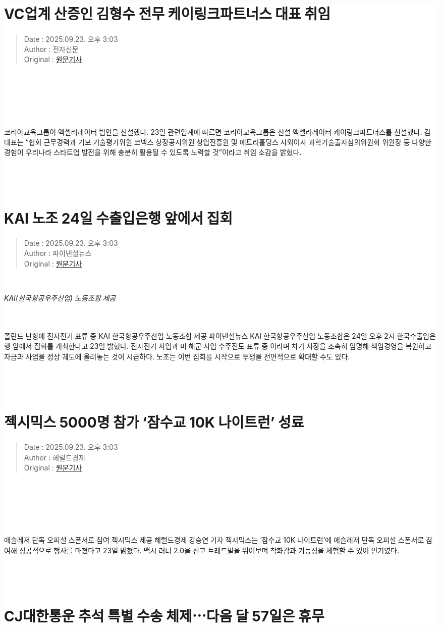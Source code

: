   
# VC업계 산증인 김형수 전무 케이링크파트너스 대표 취임  
  
> Date : 2025.09.23. 오후 3:03  
> Author : 전자신문  
> Original : [원문기사](https://n.news.naver.com/mnews/article/030/0003353600?sid=101)  
<br/>  
  
<img alt="" class="_LAZY_LOADING _LAZY_LOADING_INIT_HIDE" src="https://imgnews.pstatic.net/image/030/2025/09/23/0003353600_001_20250923150416026.png?type=w860" id="img1" style="display: none;"></img>  
<br/><br/>  
  
코리아교육그룹이 액셀러레이터 법인을 신설했다.
23일 관련업계에 따르면 코리아교육그룹은 신설 액셀러레이터 케이링크파트너스를 신설했다.
김 대표는 “협회 근무경력과 기보 기술평가위원 코넥스 상장공시위원 창업진흥원 및 에트리홀딩스 사외이사 과학기술출자심의위원회 위원장 등 다양한 경험이 우리나라 스타트업 발전을 위해 충분히 활용될 수 있도록 노력할 것”이라고 취임 소감을 밝혔다.  
<br/><br/><br/>  

  
# KAI 노조 24일 수출입은행 앞에서 집회  
  
> Date : 2025.09.23. 오후 3:03  
> Author : 파이낸셜뉴스  
> Original : [원문기사](https://n.news.naver.com/mnews/article/014/0005411015?sid=101)  
<br/>  
  
<img alt="KAI(한국항공우주산업) 노동조합 제공" class="_LAZY_LOADING _LAZY_LOADING_INIT_HIDE" src="https://imgnews.pstatic.net/image/014/2025/09/23/0005411015_001_20250923150313641.png?type=w860" id="img1" style="display: none;"></img><em class="img_desc">KAI(한국항공우주산업) 노동조합 제공</em>  
<br/><br/>  
  
폴란드 난항에 전자전기 표류 중 KAI 한국항공우주산업 노동조합 제공 파이낸셜뉴스 KAI 한국항공우주산업 노동조합은 24일 오후 2시 한국수출입은행 앞에서 집회를 개최한다고 23일 밝혔다.
전자전기 사업과 미 해군 사업 수주전도 표류 중 이라며 차기 사장을 조속히 임명해 책임경영을 복원하고 자금과 사업을 정상 궤도에 올려놓는 것이 시급하다.
노조는 이번 집회를 시작으로 투쟁을 전면적으로 확대할 수도 있다.  
<br/><br/><br/>  

  
# 젝시믹스 5000명 참가 ‘잠수교 10K 나이트런’ 성료  
  
> Date : 2025.09.23. 오후 3:03  
> Author : 헤럴드경제  
> Original : [원문기사](https://n.news.naver.com/mnews/article/016/0002533525?sid=101)  
<br/>  
  
<img alt="" class="_LAZY_LOADING _LAZY_LOADING_INIT_HIDE" src="https://imgnews.pstatic.net/image/016/2025/09/23/0002533525_001_20250923150312134.jpg?type=w860" id="img1" style="display: none;"></img>  
<br/><br/>  
  
애슬레저 단독 오피셜 스폰서로 참여 젝시믹스 제공 헤럴드경제 강승연 기자 젝시믹스는 ‘잠수교 10K 나이트런’에 애슬레저 단독 오피셜 스폰서로 참여해 성공적으로 행사를 마쳤다고 23일 밝혔다.
맥시 러너 2.0을 신고 트레드밀을 뛰어보며 착화감과 기능성을 체험할 수 있어 인기였다.  
<br/><br/><br/>  

  
# CJ대한통운 추석 특별 수송 체제⋯다음 달 57일은 휴무  
  